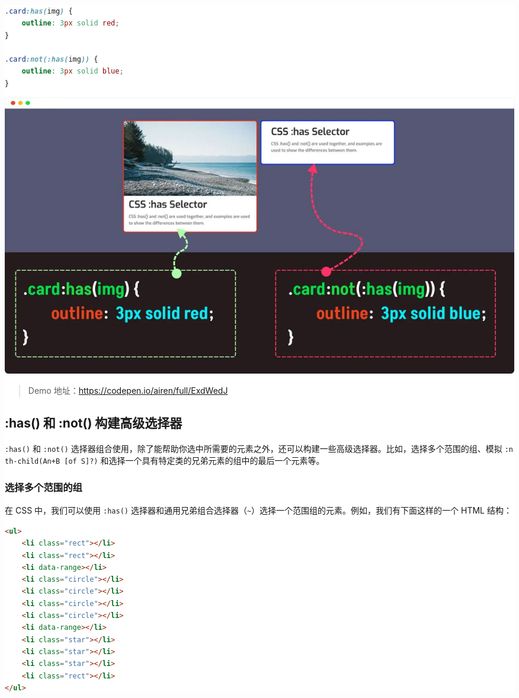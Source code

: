 ```CSS
.card:has(img) {
    outline: 3px solid red;
}

.card:not(:has(img)) {
    outline: 3px solid blue;
}
```

![img](./images/6ee55a5c939157975bd2884a66cd53b1.webp )

> Demo 地址：<https://codepen.io/airen/full/ExdWedJ>

## :has() 和 :not() 构建高级选择器

`:has()` 和 `:not()` 选择器组合使用，除了能帮助你选中所需要的元素之外，还可以构建一些高级选择器。比如，选择多个范围的组、模拟 `:nth-child(An+B [of S]?)` 和选择一个具有特定类的兄弟元素的组中的最后一个元素等。

### 选择多个范围的组

在 CSS 中，我们可以使用 `:has()` 选择器和通用兄弟组合选择器（`~`）选择一个范围组的元素。例如，我们有下面这样的一个 HTML 结构：

```HTML
<ul>
    <li class="rect"></li>
    <li class="rect"></li>
    <li data-range></li>
    <li class="circle"></li>
    <li class="circle"></li>
    <li class="circle"></li>
    <li class="circle"></li>
    <li data-range></li>
    <li class="star"></li>
    <li class="star"></li>
    <li class="star"></li>
    <li class="rect"></li>
</ul>
```
